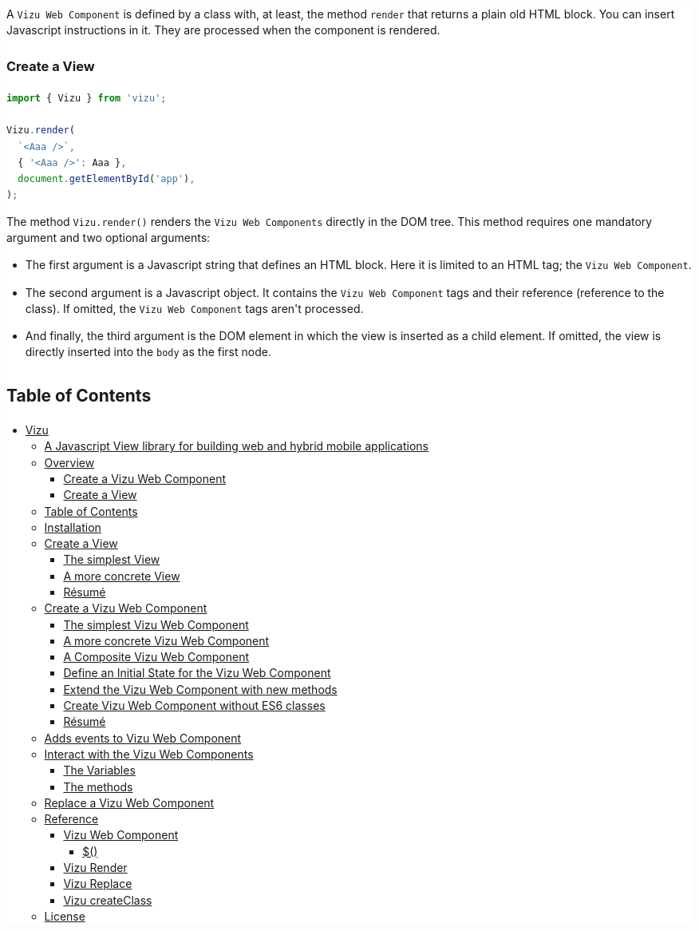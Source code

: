 A `Vizu Web Component` is defined by a class with, at least, the method `render` that returns a plain old HTML block. You can insert Javascript instructions in it. They are processed when the component is rendered.


### Create a View

```js
import { Vizu } from 'vizu';

Vizu.render(
  `<Aaa />`,
  { '<Aaa />': Aaa },
  document.getElementById('app'),
);
```

The method `Vizu.render()` renders the `Vizu Web Components` directly in the DOM tree. This method requires one mandatory argument and two optional arguments:

  * The first argument is a Javascript string that defines an HTML block. Here it is limited to an HTML tag; the `Vizu Web Component`.

  * The second argument is a Javascript object. It contains the `Vizu Web Component` tags and their reference (reference to the class). If omitted, the `Vizu Web Component` tags aren't processed.

  * And finally, the third argument is the DOM element in which the view is inserted as a child element. If omitted, the view is directly inserted into the `body` as the first node.


## Table of Contents



- [Vizu](#vizu)
	- [A Javascript View library for building web and hybrid mobile applications](#a-javascript-view-library-for-building-web-and-hybrid-mobile-applications)
	- [Overview](#overview)
		- [Create a Vizu Web Component](#create-a-vizu-web-component)
		- [Create a View](#create-a-view)
	- [Table of Contents](#table-of-contents)
	- [Installation](#installation)
	- [Create a View](#create-a-view)
		- [The simplest View](#the-simplest-view)
		- [A more concrete View](#a-more-concrete-view)
		- [Résumé](#rsum)
	- [Create a Vizu Web Component](#create-a-vizu-web-component)
		- [The simplest Vizu Web Component](#the-simplest-vizu-web-component)
		- [A more concrete Vizu Web Component](#a-more-concrete-vizu-web-component)
		- [A Composite Vizu Web Component](#a-composite-vizu-web-component)
		- [Define an Initial State for the Vizu Web Component](#define-an-initial-state-for-the-vizu-web-component)
		- [Extend the Vizu Web Component with new methods](#extend-the-vizu-web-component-with-new-methods)
		- [Create Vizu Web Component without ES6 classes](#create-vizu-web-component-without-es6-classes)
		- [Résumé](#rsum)
	- [Adds events to Vizu Web Component](#adds-events-to-vizu-web-component)
	- [Interact with the Vizu Web Components](#interact-with-the-vizu-web-components)
		- [The Variables](#the-variables)
		- [The methods](#the-methods)
	- [Replace a Vizu Web Component](#replace-a-vizu-web-component)
	- [Reference](#reference)
		- [Vizu Web Component](#vizu-web-component)
			- [$()](#)
		- [Vizu Render](#vizu-render)
		- [Vizu Replace](#vizu-replace)
		- [Vizu createClass](#vizu-createclass)
	- [License](#license)
